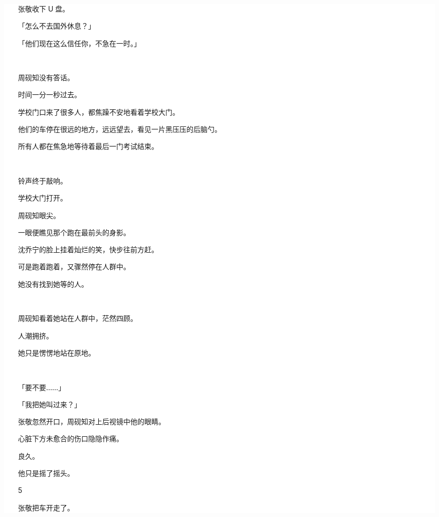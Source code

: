 &emsp;&emsp;张敬收下 U 盘。  
  
&emsp;&emsp;「怎么不去国外休息？」  
  
&emsp;&emsp;「他们现在这么信任你，不急在一时。」  
  
&emsp;&emsp;   
  
&emsp;&emsp;周砚知没有答话。  
  
&emsp;&emsp;时间一分一秒过去。  
  
&emsp;&emsp;学校门口来了很多人，都焦躁不安地看着学校大门。  
  
&emsp;&emsp;他们的车停在很远的地方，远远望去，看见一片黑压压的后脑勺。  
  
&emsp;&emsp;所有人都在焦急地等待着最后一门考试结束。  
  
&emsp;&emsp;   
  
&emsp;&emsp;铃声终于敲响。  
  
&emsp;&emsp;学校大门打开。  
  
&emsp;&emsp;周砚知眼尖。  
  
&emsp;&emsp;一眼便瞧见那个跑在最前头的身影。  
  
&emsp;&emsp;沈乔宁的脸上挂着灿烂的笑，快步往前方赶。  
  
&emsp;&emsp;可是跑着跑着，又骤然停在人群中。  
  
&emsp;&emsp;她没有找到她等的人。  
  
&emsp;&emsp;   
  
&emsp;&emsp;周砚知看着她站在人群中，茫然四顾。  
  
&emsp;&emsp;人潮拥挤。  
  
&emsp;&emsp;她只是愣愣地站在原地。  
  
&emsp;&emsp;   
  
&emsp;&emsp;「要不要……」  
  
&emsp;&emsp;「我把她叫过来？」  
  
&emsp;&emsp;张敬忽然开口，周砚知对上后视镜中他的眼睛。  
  
&emsp;&emsp;心脏下方未愈合的伤口隐隐作痛。  
  
&emsp;&emsp;良久。  
  
&emsp;&emsp;他只是摇了摇头。  
  
&emsp;&emsp;5  
  
&emsp;&emsp;张敬把车开走了。  
  
